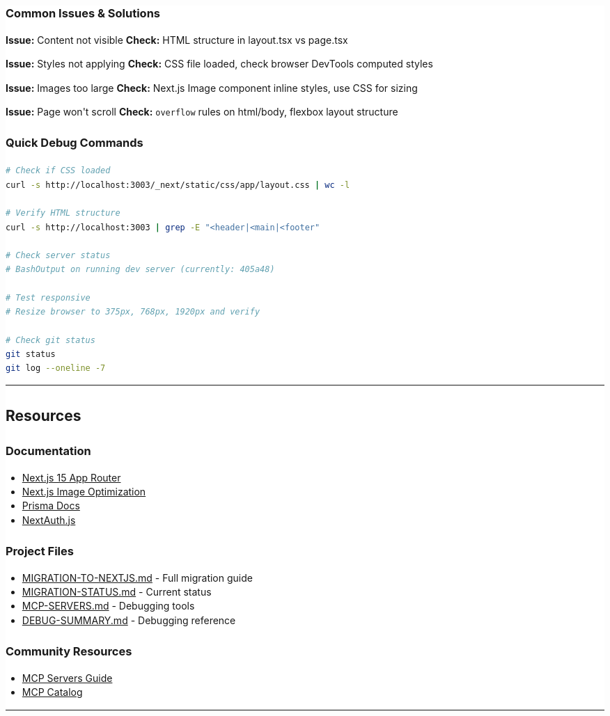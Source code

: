 ### Common Issues & Solutions

**Issue:** Content not visible
**Check:** HTML structure in layout.tsx vs page.tsx

**Issue:** Styles not applying
**Check:** CSS file loaded, check browser DevTools computed styles

**Issue:** Images too large
**Check:** Next.js Image component inline styles, use CSS for sizing

**Issue:** Page won't scroll
**Check:** `overflow` rules on html/body, flexbox layout structure

### Quick Debug Commands

```bash
# Check if CSS loaded
curl -s http://localhost:3003/_next/static/css/app/layout.css | wc -l

# Verify HTML structure
curl -s http://localhost:3003 | grep -E "<header|<main|<footer"

# Check server status
# BashOutput on running dev server (currently: 405a48)

# Test responsive
# Resize browser to 375px, 768px, 1920px and verify

# Check git status
git status
git log --oneline -7
```

---

## Resources

### Documentation
- [Next.js 15 App Router](https://nextjs.org/docs/app)
- [Next.js Image Optimization](https://nextjs.org/docs/app/api-reference/components/image)
- [Prisma Docs](https://www.prisma.io/docs)
- [NextAuth.js](https://next-auth.js.org)

### Project Files
- [MIGRATION-TO-NEXTJS.md](./MIGRATION-TO-NEXTJS.md) - Full migration guide
- [MIGRATION-STATUS.md](./MIGRATION-STATUS.md) - Current status
- [MCP-SERVERS.md](./MCP-SERVERS.md) - Debugging tools
- [DEBUG-SUMMARY.md](./DEBUG-SUMMARY.md) - Debugging reference

### Community Resources
- [MCP Servers Guide](https://www.reddit.com/r/ClaudeAI/comments/1k0f3vs/)
- [MCP Catalog](https://mcpcat.io/guides/best-mcp-servers-for-claude-code/)

---